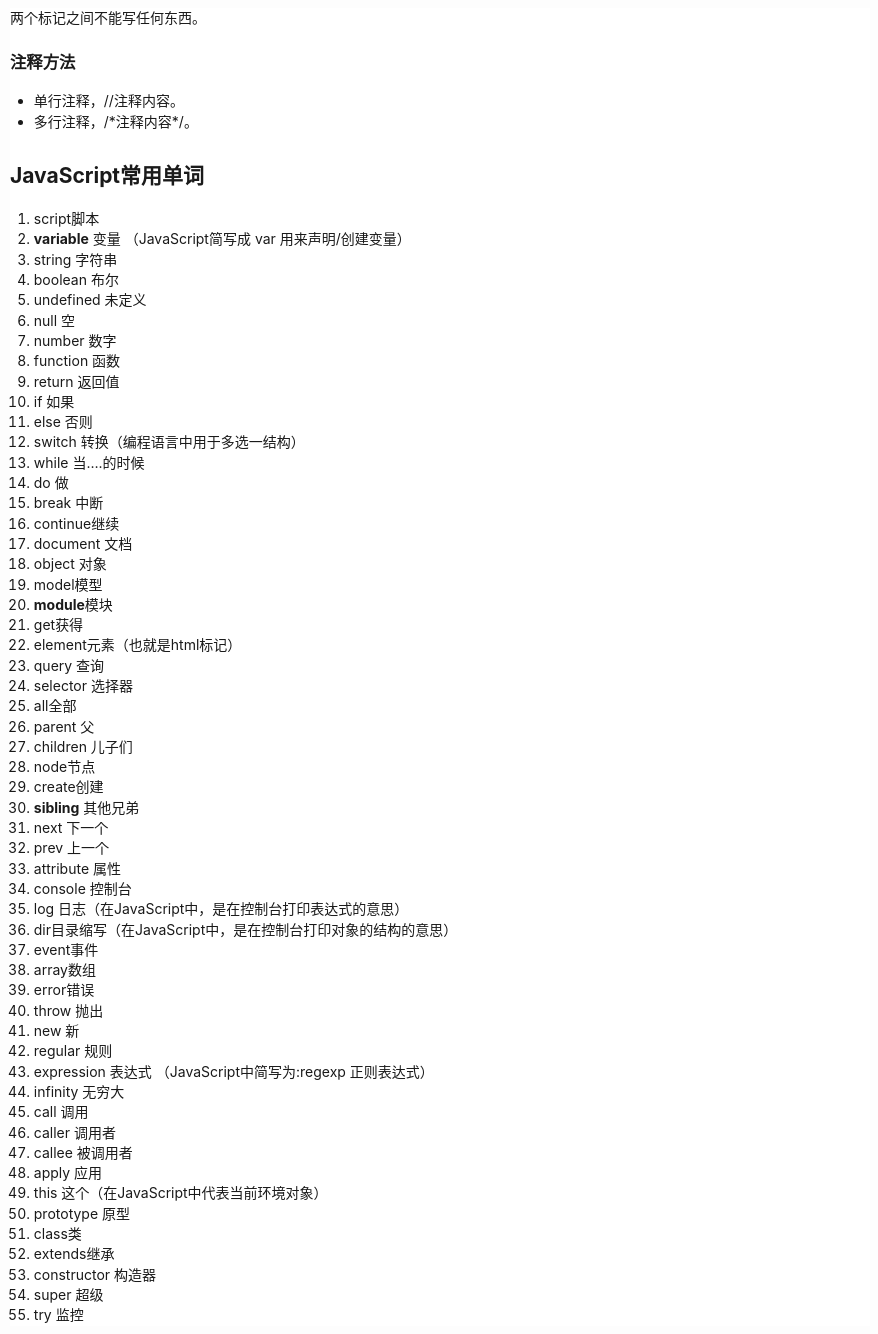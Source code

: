 两个标记之间不能写任何东西。

### 注释方法

- 单行注释，//注释内容。
- 多行注释，/\*注释内容*/。

## JavaScript常用单词

1.	script脚本
2.	**variable** 变量 （JavaScript简写成 var 用来声明/创建变量）
3.	string 字符串
4.	boolean 布尔
5.	undefined 未定义
6.	null 空
7.	number 数字
8.	function 函数
9.	return 返回值
10.	if 如果
11.	else 否则
12.	switch 转换（编程语言中用于多选一结构）
13.	while 当….的时候
14.	do 做
15.	break 中断
16.	continue继续
17.	document 文档
18.	object 对象
19.	model模型
20.	**module**模块
21.	get获得
22.	element元素（也就是html标记）
23.	query 查询
24.	selector 选择器
25.	all全部
26.	parent 父
27.	children 儿子们
28.	node节点
29.	create创建
30.	**sibling** 其他兄弟
31.	next 下一个
32.	prev 上一个
33.	attribute 属性
34.	console 控制台
35.	log 日志（在JavaScript中，是在控制台打印表达式的意思）
36.	dir目录缩写（在JavaScript中，是在控制台打印对象的结构的意思）
37.	event事件
38.	array数组
39.	error错误
40.	throw 抛出
41.	new 新
42.	regular 规则
43.	expression 表达式 （JavaScript中简写为:regexp 正则表达式）
44.	infinity 无穷大
45.	call 调用
46.	caller 调用者
47.	callee 被调用者
48.	apply 应用
49.	this 这个（在JavaScript中代表当前环境对象）
50.	prototype 原型
51.	class类
52.	extends继承
53.	constructor 构造器
54.	super 超级
55.	try 监控